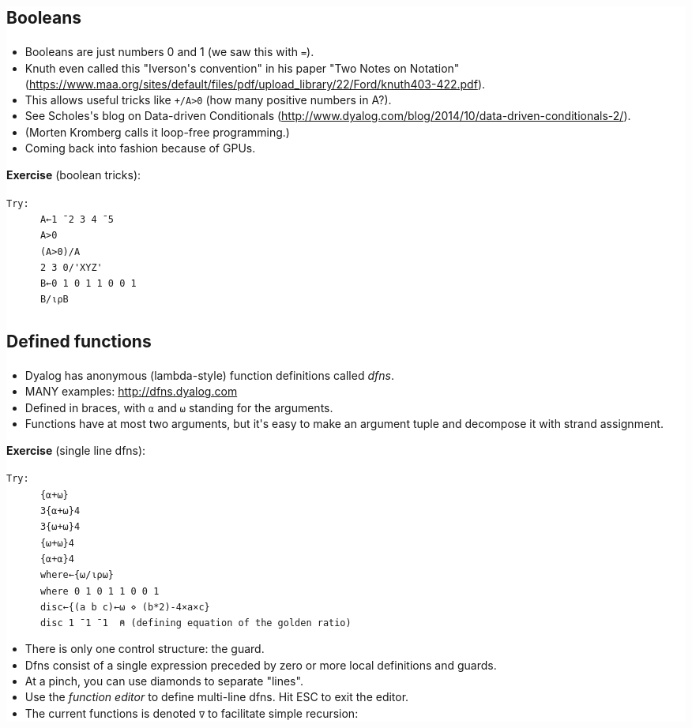 ## Booleans

* Booleans are just numbers 0 and 1 (we saw this with `=`).
* Knuth even called this "Iverson's convention" in his paper "Two
  Notes on Notation"
  (https://www.maa.org/sites/default/files/pdf/upload_library/22/Ford/knuth403-422.pdf).
* This allows useful tricks like `+/A>0` (how many positive numbers
  in A?).
* See Scholes's blog on Data-driven Conditionals
  (http://www.dyalog.com/blog/2014/10/data-driven-conditionals-2/).
* (Morten Kromberg calls it loop-free programming.)
* Coming back into fashion because of GPUs.

**Exercise** (boolean tricks):
```
Try:
      A←1 ¯2 3 4 ¯5
      A>0
      (A>0)/A
      2 3 0/'XYZ'
      B←0 1 0 1 1 0 0 1
      B/⍳⍴B
```

## Defined functions

* Dyalog has anonymous (lambda-style) function definitions called
  *dfns*.
* MANY examples: http://dfns.dyalog.com
* Defined in braces, with `⍺` and `⍵` standing for the arguments.
* Functions have at most two arguments, but it's easy to make an
  argument tuple and decompose it with strand assignment.

**Exercise** (single line dfns):
```
Try:
      {⍺+⍵}
      3{⍺+⍵}4
      3{⍵+⍵}4
      {⍵+⍵}4
      {⍺+⍺}4
      where←{⍵/⍳⍴⍵}
      where 0 1 0 1 1 0 0 1
      disc←{(a b c)←⍵ ⋄ (b*2)-4×a×c}
      disc 1 ¯1 ¯1  ⍝ (defining equation of the golden ratio)
```

* There is only one control structure: the guard.
* Dfns consist of a single expression preceded by zero or more local
  definitions and guards.
* At a pinch, you can use diamonds to separate "lines".
* Use the *function editor* to define multi-line dfns. Hit ESC to exit
  the editor.
* The current functions is denoted `∇` to facilitate simple recursion:
